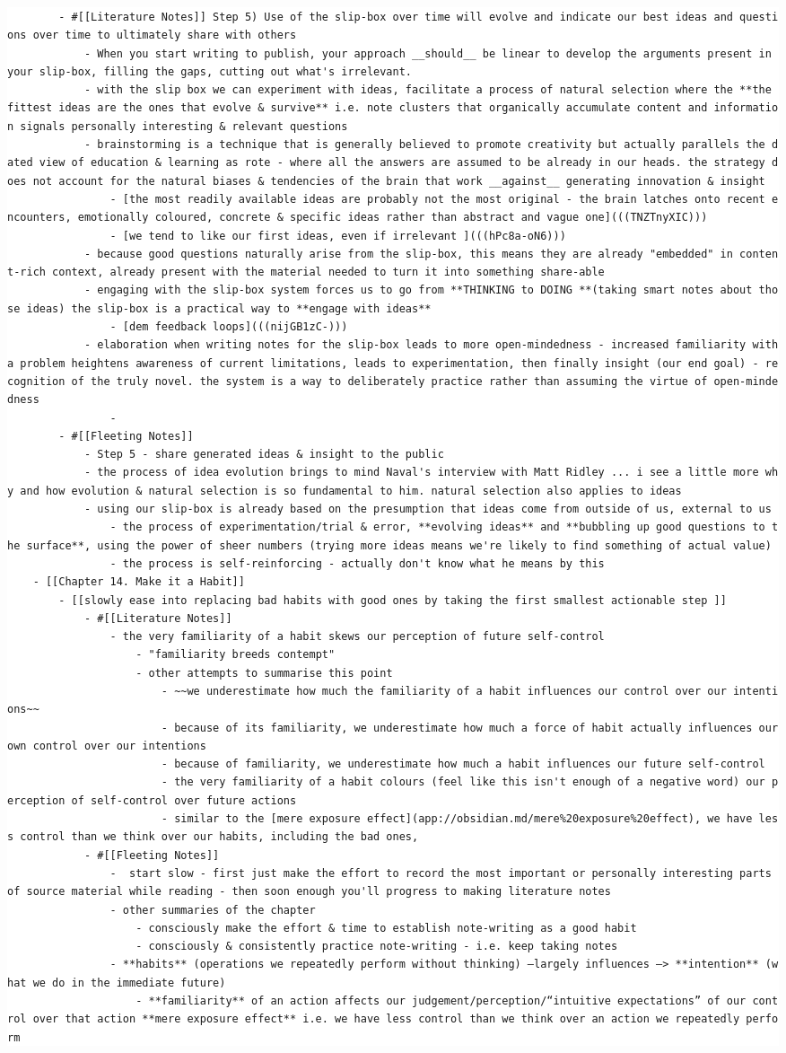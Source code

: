             - #[[Literature Notes]] Step 5) Use of the slip-box over time will evolve and indicate our best ideas and questions over time to ultimately share with others
                - When you start writing to publish, your approach __should__ be linear to develop the arguments present in your slip-box, filling the gaps, cutting out what's irrelevant.
                - with the slip box we can experiment with ideas, facilitate a process of natural selection where the **the fittest ideas are the ones that evolve & survive** i.e. note clusters that organically accumulate content and information signals personally interesting & relevant questions
                - brainstorming is a technique that is generally believed to promote creativity but actually parallels the dated view of education & learning as rote - where all the answers are assumed to be already in our heads. the strategy does not account for the natural biases & tendencies of the brain that work __against__ generating innovation & insight
                    - [the most readily available ideas are probably not the most original - the brain latches onto recent encounters, emotionally coloured, concrete & specific ideas rather than abstract and vague one](((TNZTnyXIC)))
                    - [we tend to like our first ideas, even if irrelevant ](((hPc8a-oN6)))
                - because good questions naturally arise from the slip-box, this means they are already "embedded" in content-rich context, already present with the material needed to turn it into something share-able
                - engaging with the slip-box system forces us to go from **THINKING to DOING **(taking smart notes about those ideas) the slip-box is a practical way to **engage with ideas** 
                    - [dem feedback loops](((nijGB1zC-)))
                - elaboration when writing notes for the slip-box leads to more open-mindedness - increased familiarity with a problem heightens awareness of current limitations, leads to experimentation, then finally insight (our end goal) - recognition of the truly novel. the system is a way to deliberately practice rather than assuming the virtue of open-mindedness
                    - 
            - #[[Fleeting Notes]]
                - Step 5 - share generated ideas & insight to the public
                - the process of idea evolution brings to mind Naval's interview with Matt Ridley ... i see a little more why and how evolution & natural selection is so fundamental to him. natural selection also applies to ideas
                - using our slip-box is already based on the presumption that ideas come from outside of us, external to us
                    - the process of experimentation/trial & error, **evolving ideas** and **bubbling up good questions to the surface**, using the power of sheer numbers (trying more ideas means we're likely to find something of actual value)
                    - the process is self-reinforcing - actually don't know what he means by this
        - [[Chapter 14. Make it a Habit]]
            - [[slowly ease into replacing bad habits with good ones by taking the first smallest actionable step ]]
                - #[[Literature Notes]] 
                    - the very familiarity of a habit skews our perception of future self-control 
                        - "familiarity breeds contempt"
                        - other attempts to summarise this point
                            - ~~we underestimate how much the familiarity of a habit influences our control over our intentions~~
                            - because of its familiarity, we underestimate how much a force of habit actually influences our own control over our intentions
                            - because of familiarity, we underestimate how much a habit influences our future self-control
                            - the very familiarity of a habit colours (feel like this isn't enough of a negative word) our perception of self-control over future actions
                            - similar to the [mere exposure effect](app://obsidian.md/mere%20exposure%20effect), we have less control than we think over our habits, including the bad ones,
                - #[[Fleeting Notes]]
                    -  start slow - first just make the effort to record the most important or personally interesting parts of source material while reading - then soon enough you'll progress to making literature notes
                    - other summaries of the chapter
                        - consciously make the effort & time to establish note-writing as a good habit
                        - consciously & consistently practice note-writing - i.e. keep taking notes
                    - **habits** (operations we repeatedly perform without thinking) —largely influences —> **intention** (what we do in the immediate future)
                        - **familiarity** of an action affects our judgement/perception/“intuitive expectations” of our control over that action **mere exposure effect** i.e. we have less control than we think over an action we repeatedly perform